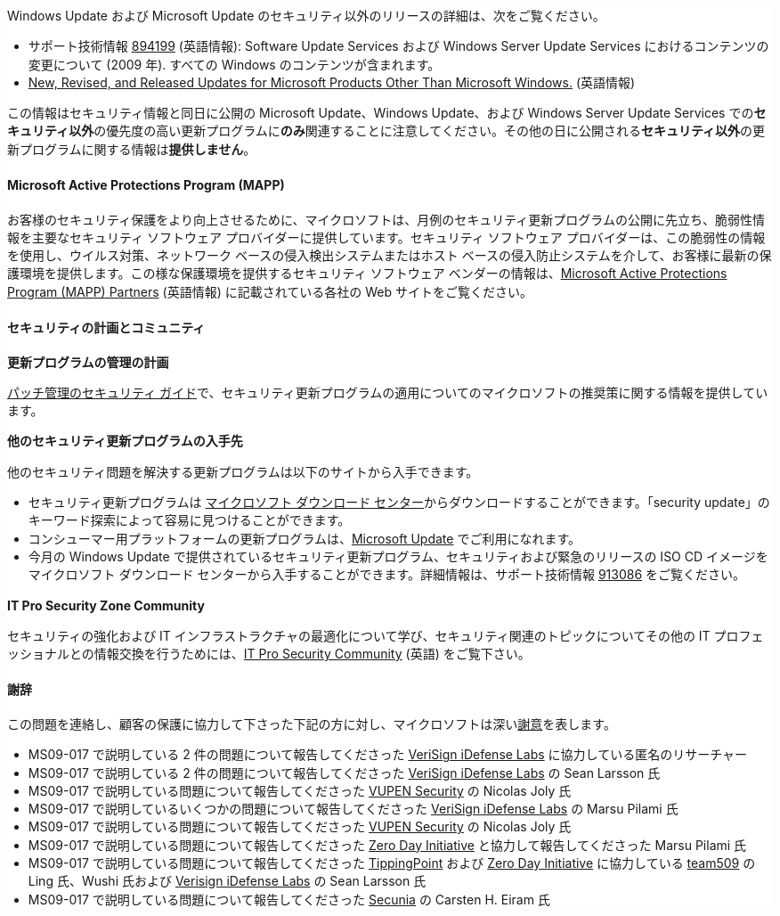 Windows Update および Microsoft Update のセキュリティ以外のリリースの詳細は、次をご覧ください。

-   サポート技術情報 [894199](http://support.microsoft.com/kb/894199/en-us) (英語情報): Software Update Services および Windows Server Update Services におけるコンテンツの変更について (2009 年). すべての Windows のコンテンツが含まれます。
-   [New, Revised, and Released Updates for Microsoft Products Other Than Microsoft Windows.](http://technet.microsoft.com/en-us/wsus/bb466214.aspx) (英語情報)

この情報はセキュリティ情報と同日に公開の Microsoft Update、Windows Update、および Windows Server Update Services での**セキュリティ以外**の優先度の高い更新プログラムに**のみ**関連することに注意してください。その他の日に公開される**セキュリティ以外**の更新プログラムに関する情報は**提供しません**。

#### Microsoft Active Protections Program (MAPP)

お客様のセキュリティ保護をより向上させるために、マイクロソフトは、月例のセキュリティ更新プログラムの公開に先立ち、脆弱性情報を主要なセキュリティ ソフトウェア プロバイダーに提供しています。セキュリティ ソフトウェア プロバイダーは、この脆弱性の情報を使用し、ウイルス対策、ネットワーク ベースの侵入検出システムまたはホスト ベースの侵入防止システムを介して、お客様に最新の保護環境を提供します。この様な保護環境を提供するセキュリティ ソフトウェア ベンダーの情報は、[Microsoft Active Protections Program (MAPP) Partners](http://www.microsoft.com/security/msrc/mapp/partners.mspx) (英語情報) に記載されている各社の Web サイトをご覧ください。

#### セキュリティの計画とコミュニティ

**更新プログラムの管理の計画**

[パッチ管理のセキュリティ ガイド](http://technet.microsoft.com/ja-jp/library/dd433786.aspx)で、セキュリティ更新プログラムの適用についてのマイクロソフトの推奨策に関する情報を提供しています。

**他のセキュリティ更新プログラムの入手先**

他のセキュリティ問題を解決する更新プログラムは以下のサイトから入手できます。

-   セキュリティ更新プログラムは [マイクロソフト ダウンロード センター](http://www.microsoft.com/downloads/search.aspx?displaylang=ja)からダウンロードすることができます。「security update」のキーワード探索によって容易に見つけることができます。
-   コンシューマー用プラットフォームの更新プログラムは、[Microsoft Update](http://update.microsoft.com/microsoftupdate) でご利用になれます。
-   今月の Windows Update で提供されているセキュリティ更新プログラム、セキュリティおよび緊急のリリースの ISO CD イメージをマイクロソフト ダウンロード センターから入手することができます。詳細情報は、サポート技術情報 [913086](http://support.microsoft.com/kb/913086) をご覧ください。

**IT Pro Security Zone Community**

セキュリティの強化および IT インフラストラクチャの最適化について学び、セキュリティ関連のトピックについてその他の IT プロフェッショナルとの情報交換を行うためには、[IT Pro Security Community](http://go.microsoft.com/fwlink/?linkid=21164) (英語) をご覧下さい。

#### 謝辞

この問題を連絡し、顧客の保護に協力して下さった下記の方に対し、マイクロソフトは深い[謝意](http://technet.microsoft.com/security/bulletin/policy)を表します。

-   MS09-017 で説明している 2 件の問題について報告してくださった [VeriSign iDefense Labs](http://labs.idefense.com/) に協力している匿名のリサーチャー
-   MS09-017 で説明している 2 件の問題について報告してくださった [VeriSign iDefense Labs](http://labs.idefense.com/) の Sean Larsson 氏
-   MS09-017 で説明している問題について報告してくださった [VUPEN Security](http://www.vupen.com/) の Nicolas Joly 氏
-   MS09-017 で説明しているいくつかの問題について報告してくださった [VeriSign iDefense Labs](http://labs.idefense.com/) の Marsu Pilami 氏
-   MS09-017 で説明している問題について報告してくださった [VUPEN Security](http://www.vupen.com/) の Nicolas Joly 氏
-   MS09-017 で説明している問題について報告してくださった [Zero Day Initiative](http://www.zerodayinitiative.com/) と協力して報告してくださった Marsu Pilami 氏
-   MS09-017 で説明している問題について報告してくださった [TippingPoint](http://www.tippingpoint.com/) および [Zero Day Initiative](http://www.zerodayinitiative.com/) に協力している [team509](http://www.team509.com/) の Ling 氏、Wushi 氏および [Verisign iDefense Labs](http://labs.idefense.com/) の Sean Larsson 氏
-   MS09-017 で説明している問題について報告してくださった [Secunia](http://secunia.com/) の Carsten H. Eiram 氏
